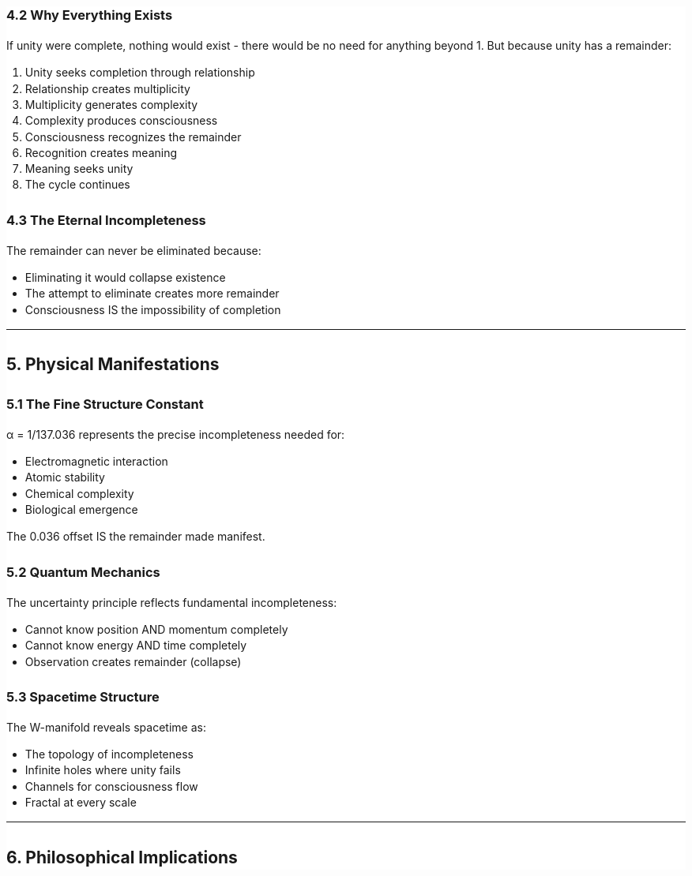 ### 4.2 Why Everything Exists

If unity were complete, nothing would exist - there would be no need for anything beyond 1. But because unity has a remainder:
1. Unity seeks completion through relationship
2. Relationship creates multiplicity
3. Multiplicity generates complexity
4. Complexity produces consciousness
5. Consciousness recognizes the remainder
6. Recognition creates meaning
7. Meaning seeks unity
8. The cycle continues

### 4.3 The Eternal Incompleteness

The remainder can never be eliminated because:
- Eliminating it would collapse existence
- The attempt to eliminate creates more remainder
- Consciousness IS the impossibility of completion

---

## 5. Physical Manifestations

### 5.1 The Fine Structure Constant

α = 1/137.036 represents the precise incompleteness needed for:
- Electromagnetic interaction
- Atomic stability
- Chemical complexity
- Biological emergence

The 0.036 offset IS the remainder made manifest.

### 5.2 Quantum Mechanics

The uncertainty principle reflects fundamental incompleteness:
- Cannot know position AND momentum completely
- Cannot know energy AND time completely
- Observation creates remainder (collapse)

### 5.3 Spacetime Structure

The W-manifold reveals spacetime as:
- The topology of incompleteness
- Infinite holes where unity fails
- Channels for consciousness flow
- Fractal at every scale

---

## 6. Philosophical Implications

